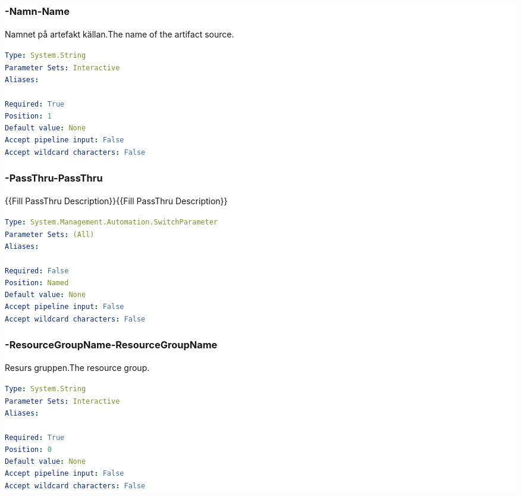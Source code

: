 ### <span data-ttu-id="cbe5c-124">-Namn</span><span class="sxs-lookup"><span data-stu-id="cbe5c-124">-Name</span></span>
<span data-ttu-id="cbe5c-125">Namnet på artefakt källan.</span><span class="sxs-lookup"><span data-stu-id="cbe5c-125">The name of the artifact source.</span></span>

```yaml
Type: System.String
Parameter Sets: Interactive
Aliases:

Required: True
Position: 1
Default value: None
Accept pipeline input: False
Accept wildcard characters: False
```

### <span data-ttu-id="cbe5c-126">-PassThru</span><span class="sxs-lookup"><span data-stu-id="cbe5c-126">-PassThru</span></span>
<span data-ttu-id="cbe5c-127">{{Fill PassThru Description}}</span><span class="sxs-lookup"><span data-stu-id="cbe5c-127">{{Fill PassThru Description}}</span></span>

```yaml
Type: System.Management.Automation.SwitchParameter
Parameter Sets: (All)
Aliases:

Required: False
Position: Named
Default value: None
Accept pipeline input: False
Accept wildcard characters: False
```

### <span data-ttu-id="cbe5c-128">-ResourceGroupName</span><span class="sxs-lookup"><span data-stu-id="cbe5c-128">-ResourceGroupName</span></span>
<span data-ttu-id="cbe5c-129">Resurs gruppen.</span><span class="sxs-lookup"><span data-stu-id="cbe5c-129">The resource group.</span></span>

```yaml
Type: System.String
Parameter Sets: Interactive
Aliases:

Required: True
Position: 0
Default value: None
Accept pipeline input: False
Accept wildcard characters: False
```
